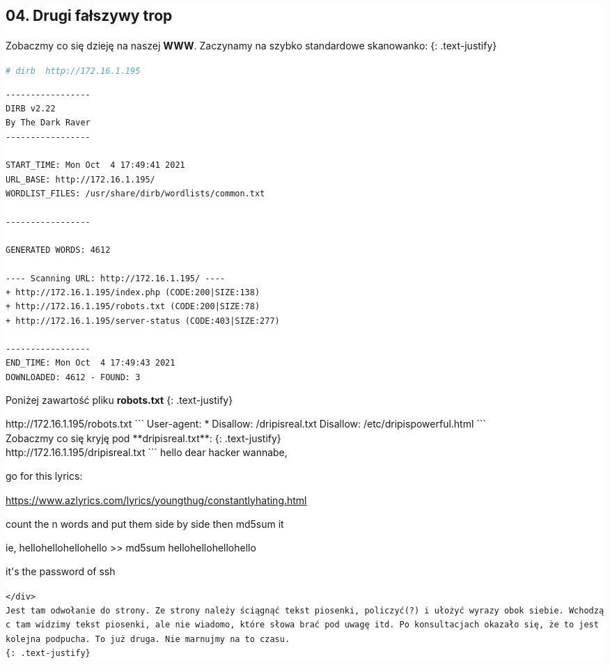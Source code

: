 ## 04. Drugi fałszywy trop
Zobaczmy co się dzieję na naszej **WWW**. Zaczynamy na szybko standardowe skanowanko:
{: .text-justify}
```bash
# dirb  http://172.16.1.195
```
```console
-----------------
DIRB v2.22
By The Dark Raver
-----------------

START_TIME: Mon Oct  4 17:49:41 2021
URL_BASE: http://172.16.1.195/
WORDLIST_FILES: /usr/share/dirb/wordlists/common.txt

-----------------

GENERATED WORDS: 4612

---- Scanning URL: http://172.16.1.195/ ----
+ http://172.16.1.195/index.php (CODE:200|SIZE:138)
+ http://172.16.1.195/robots.txt (CODE:200|SIZE:78)
+ http://172.16.1.195/server-status (CODE:403|SIZE:277)

-----------------
END_TIME: Mon Oct  4 17:49:43 2021
DOWNLOADED: 4612 - FOUND: 3
```
Poniżej zawartość pliku **robots.txt**
{: .text-justify}
<div class="notice--primary" markdown="1">
http://172.16.1.195/robots.txt
```
User-agent: *
Disallow: /dripisreal.txt
Disallow: /etc/dripispowerful.html
```
</div>
Zobaczmy co się kryję pod **dripisreal.txt**:
{: .text-justify}
<div class="notice--primary" markdown="1">
http://172.16.1.195/dripisreal.txt
```
hello dear hacker wannabe,

go for this lyrics:

https://www.azlyrics.com/lyrics/youngthug/constantlyhating.html

count the n words and put them side by side then md5sum it

ie, hellohellohellohello >> md5sum hellohellohellohello

it's the password of ssh
```
</div>
Jest tam odwołanie do strony. Ze strony należy ściągnąć tekst piosenki, policzyć(?) i ułożyć wyrazy obok siebie. Wchodząc tam widzimy tekst piosenki, ale nie wiadomo, które słowa brać pod uwagę itd. Po konsultacjach okazało się, że to jest kolejna podpucha. To już druga. Nie marnujmy na to czasu.
{: .text-justify}
